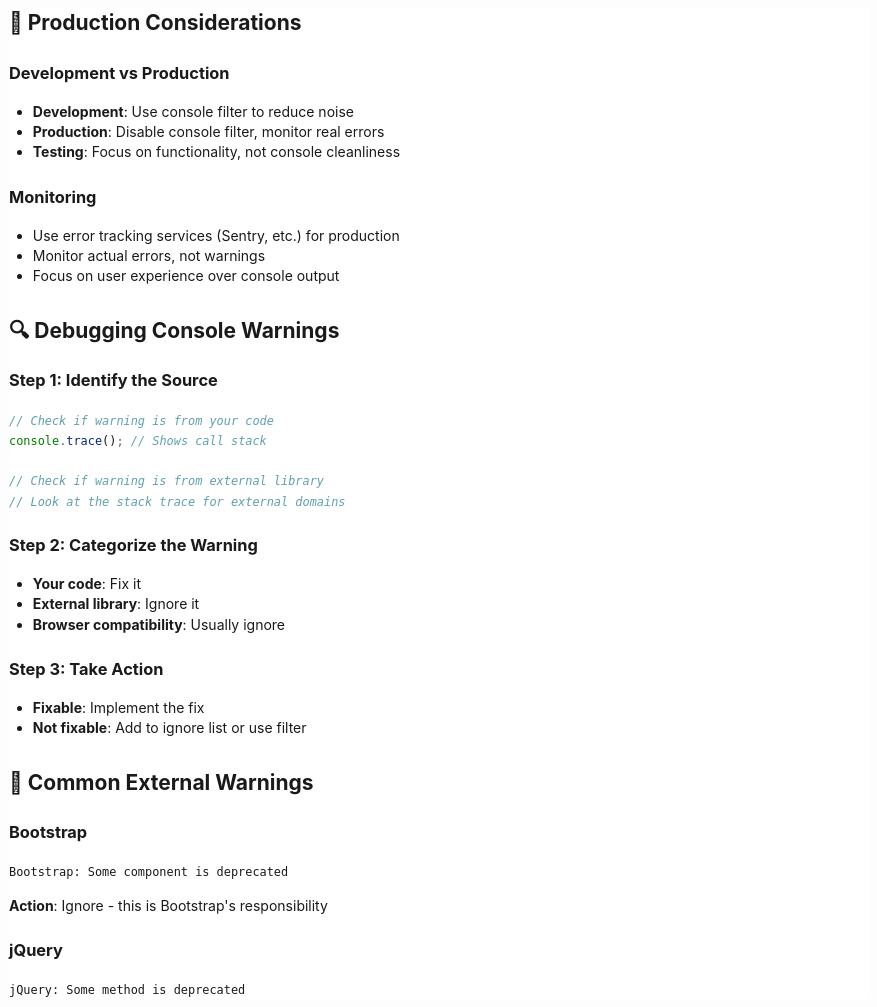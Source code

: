 ## 🚀 Production Considerations

### Development vs Production

- **Development**: Use console filter to reduce noise
- **Production**: Disable console filter, monitor real errors
- **Testing**: Focus on functionality, not console cleanliness

### Monitoring

- Use error tracking services (Sentry, etc.) for production
- Monitor actual errors, not warnings
- Focus on user experience over console output

## 🔍 Debugging Console Warnings

### Step 1: Identify the Source

```javascript
// Check if warning is from your code
console.trace(); // Shows call stack

// Check if warning is from external library
// Look at the stack trace for external domains
```

### Step 2: Categorize the Warning

- **Your code**: Fix it
- **External library**: Ignore it
- **Browser compatibility**: Usually ignore

### Step 3: Take Action

- **Fixable**: Implement the fix
- **Not fixable**: Add to ignore list or use filter

## 📝 Common External Warnings

### Bootstrap

```
Bootstrap: Some component is deprecated
```

**Action**: Ignore - this is Bootstrap's responsibility

### jQuery

```
jQuery: Some method is deprecated
```
